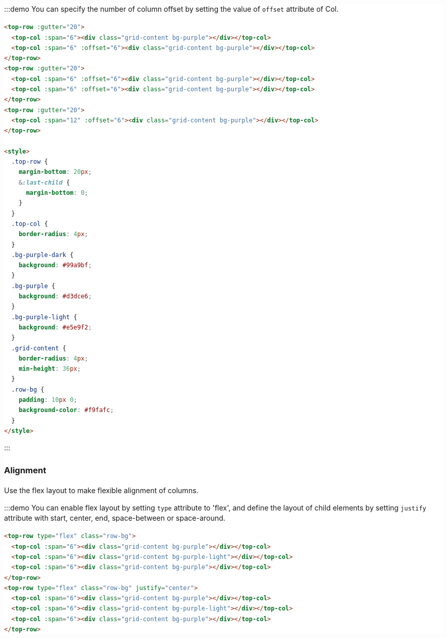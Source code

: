 :::demo You can specify the number of column offset by setting the value of `offset` attribute of Col.

```html
<top-row :gutter="20">
  <top-col :span="6"><div class="grid-content bg-purple"></div></top-col>
  <top-col :span="6" :offset="6"><div class="grid-content bg-purple"></div></top-col>
</top-row>
<top-row :gutter="20">
  <top-col :span="6" :offset="6"><div class="grid-content bg-purple"></div></top-col>
  <top-col :span="6" :offset="6"><div class="grid-content bg-purple"></div></top-col>
</top-row>
<top-row :gutter="20">
  <top-col :span="12" :offset="6"><div class="grid-content bg-purple"></div></top-col>
</top-row>

<style>
  .top-row {
    margin-bottom: 20px;
    &:last-child {
      margin-bottom: 0;
    }
  }
  .top-col {
    border-radius: 4px;
  }
  .bg-purple-dark {
    background: #99a9bf;
  }
  .bg-purple {
    background: #d3dce6;
  }
  .bg-purple-light {
    background: #e5e9f2;
  }
  .grid-content {
    border-radius: 4px;
    min-height: 36px;
  }
  .row-bg {
    padding: 10px 0;
    background-color: #f9fafc;
  }
</style>
```
:::

### Alignment

Use the flex layout to make flexible alignment of columns.

:::demo You can enable flex layout by setting `type` attribute to 'flex', and define the layout of child elements by setting `justify` attribute with start, center, end, space-between or space-around.
```html
<top-row type="flex" class="row-bg">
  <top-col :span="6"><div class="grid-content bg-purple"></div></top-col>
  <top-col :span="6"><div class="grid-content bg-purple-light"></div></top-col>
  <top-col :span="6"><div class="grid-content bg-purple"></div></top-col>
</top-row>
<top-row type="flex" class="row-bg" justify="center">
  <top-col :span="6"><div class="grid-content bg-purple"></div></top-col>
  <top-col :span="6"><div class="grid-content bg-purple-light"></div></top-col>
  <top-col :span="6"><div class="grid-content bg-purple"></div></top-col>
</top-row>
```